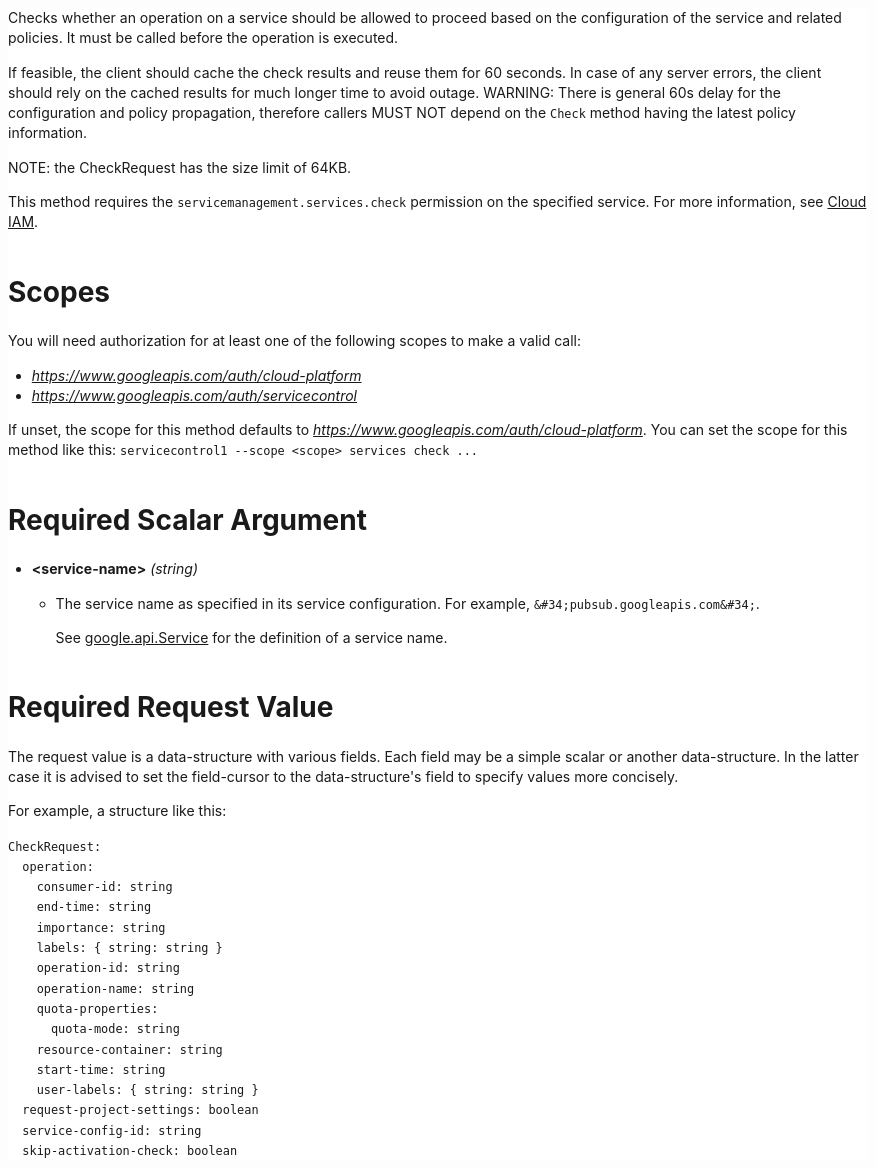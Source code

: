 Checks whether an operation on a service should be allowed to proceed
based on the configuration of the service and related policies. It must be
called before the operation is executed.

If feasible, the client should cache the check results and reuse them for
60 seconds. In case of any server errors, the client should rely on the
cached results for much longer time to avoid outage.
WARNING: There is general 60s delay for the configuration and policy
propagation, therefore callers MUST NOT depend on the `Check` method having
the latest policy information.

NOTE: the CheckRequest has the size limit of 64KB.

This method requires the `servicemanagement.services.check` permission
on the specified service. For more information, see
[Cloud IAM](https://cloud.google.com/iam).
# Scopes

You will need authorization for at least one of the following scopes to make a valid call:

* *https://www.googleapis.com/auth/cloud-platform*
* *https://www.googleapis.com/auth/servicecontrol*

If unset, the scope for this method defaults to *https://www.googleapis.com/auth/cloud-platform*.
You can set the scope for this method like this: `servicecontrol1 --scope <scope> services check ...`
# Required Scalar Argument
* **&lt;service-name&gt;** *(string)*
    - The service name as specified in its service configuration. For example,
        `&#34;pubsub.googleapis.com&#34;`.
        
        See
        [google.api.Service](https://cloud.google.com/service-management/reference/rpc/google.api#google.api.Service)
        for the definition of a service name.
# Required Request Value

The request value is a data-structure with various fields. Each field may be a simple scalar or another data-structure.
In the latter case it is advised to set the field-cursor to the data-structure's field to specify values more concisely.

For example, a structure like this:
```
CheckRequest:
  operation:
    consumer-id: string
    end-time: string
    importance: string
    labels: { string: string }
    operation-id: string
    operation-name: string
    quota-properties:
      quota-mode: string
    resource-container: string
    start-time: string
    user-labels: { string: string }
  request-project-settings: boolean
  service-config-id: string
  skip-activation-check: boolean

```
